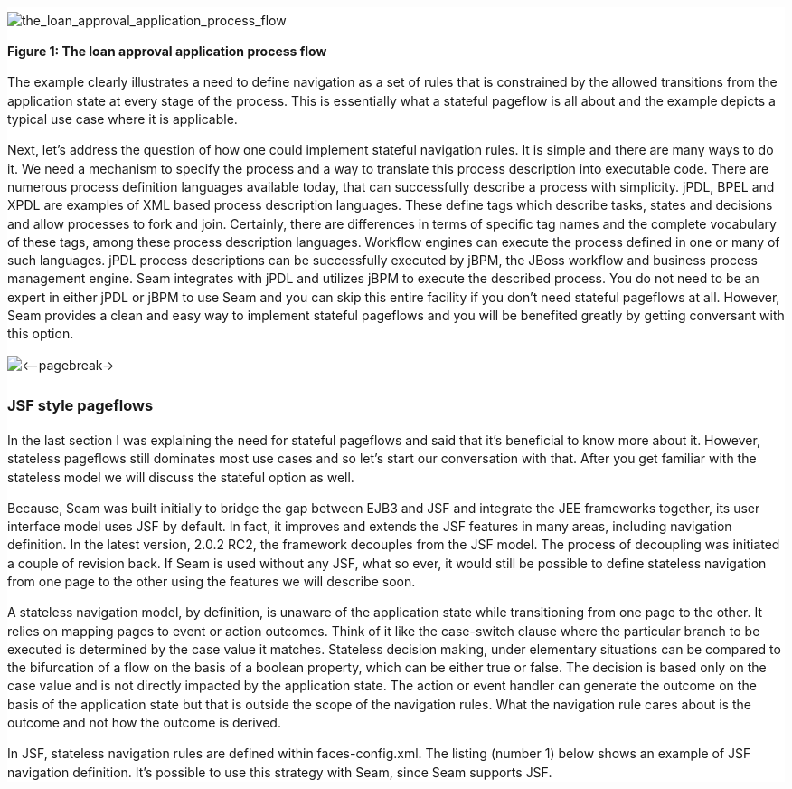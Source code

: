 

<img src="http://www.javaonseam.com/images/the_loan_approval_application_process_flow.png" alt="the_loan_approval_application_process_flow" width="650" height="500" align="middle" />

**Figure 1: The loan approval application process flow** 

The example clearly illustrates a need to define navigation as a set of rules that is constrained by the allowed transitions from the application state at every stage of the process. This is essentially what a stateful pageflow is all about and the example depicts a typical use case where it is applicable.
  
Next, let’s address the question of how one could implement stateful navigation rules. It is simple and there are many ways to do it. We need a mechanism to specify the process and a way to translate this process description into executable code. There are numerous process definition languages available today, that can successfully describe a process with simplicity. jPDL, BPEL and XPDL are examples of XML based process description languages. These define tags which describe tasks, states and decisions and allow processes to fork and join. Certainly, there are differences in terms of specific tag names and the complete vocabulary of these tags, among these process description languages. Workflow engines can execute the process defined in one or many of such languages. jPDL process descriptions can be successfully executed by jBPM, the JBoss workflow and business process management engine. Seam integrates with jPDL and utilizes jBPM to execute the described process. You do not need to be an expert in either jPDL or jBPM to use Seam and you can skip this entire facility if you don’t need stateful pageflows at all. However, Seam provides a clean and easy way to implement stateful pageflows and you will be benefited greatly by getting conversant with this option.



<img class="mce_plugin_drupalbreak_pagebreak" title="<--pagebreak-->" src="http://java.dzone.com/sites/all/modules/tinymce/tinymce/jscripts/tiny_mce/themes/advanced/images/spacer.gif" alt="<--pagebreak->" width="100%" height="12" />

### JSF style pageflows

In the last section I was explaining the need for stateful pageflows and said that it’s beneficial to know more about it. However, stateless pageflows still dominates most use cases and so let’s start our conversation with that. After you get familiar with the stateless model we will discuss the stateful option as well.

Because, Seam was built initially to bridge the gap between EJB3 and JSF and integrate the JEE frameworks together, its user interface model uses JSF by default. In fact, it improves and extends the JSF features in many areas, including navigation definition. In the latest version, 2.0.2 RC2, the framework decouples from the JSF model. The process of decoupling was initiated a couple of revision back. If Seam is used without any JSF, what so ever, it would still be possible to define stateless navigation from one page to the other using the features we will describe soon.

A stateless navigation model, by definition, is unaware of the application state while transitioning from one page to the other. It relies on mapping pages to event or action outcomes. Think of it like the case-switch clause where the particular branch to be executed is determined by the case value it matches. Stateless decision making, under elementary situations can be compared to the bifurcation of a flow on the basis of a boolean property, which can be either true or false. The decision is based only on the case value and is not directly impacted by the application state. The action or event handler can generate the outcome on the basis of the application state but that is outside the scope of the navigation rules. What the navigation rule cares about is the outcome and not how the outcome is derived.

In JSF, stateless navigation rules are defined within faces-config.xml. The listing (number 1) below shows an example of JSF navigation definition. It’s possible to use this strategy with Seam, since Seam supports JSF.
